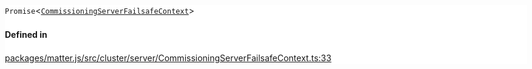 `Promise`\<[`CommissioningServerFailsafeContext`](cluster_export.CommissioningServerFailsafeContext.md)\>

#### Defined in

[packages/matter.js/src/cluster/server/CommissioningServerFailsafeContext.ts:33](https://github.com/project-chip/matter.js/blob/904d0c9b952b91f28a21803759c5e5c66ee4d272/packages/matter.js/src/cluster/server/CommissioningServerFailsafeContext.ts#L33)

